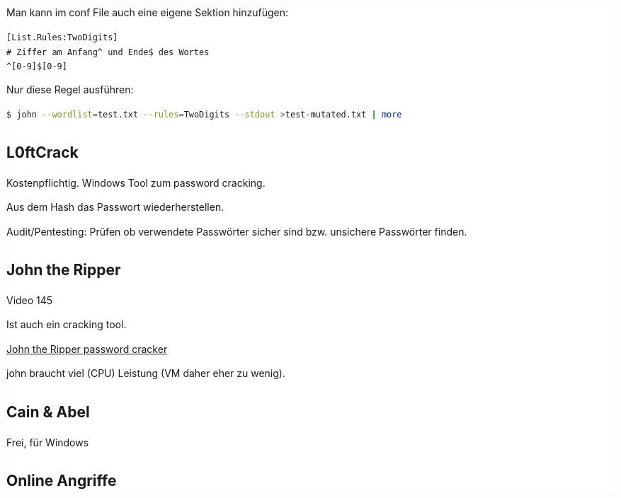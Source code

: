 

Man kann im conf File auch eine eigene Sektion hinzufügen:

```
[List.Rules:TwoDigits]
# Ziffer am Anfang^ und Ende$ des Wortes
^[0-9]$[0-9]
```

Nur diese Regel ausführen:

```bash
$ john --wordlist=test.txt --rules=TwoDigits --stdout >test-mutated.txt | more
```



## L0ftCrack

Kostenpflichtig. Windows Tool zum password cracking.

Aus dem Hash das Passwort wiederherstellen.

Audit/Pentesting: Prüfen ob verwendete Passwörter sicher sind bzw. unsichere Passwörter finden.



## John the Ripper

Video 145

Ist auch ein cracking tool.

[John the Ripper password cracker](https://www.openwall.com/john/)

john braucht viel (CPU) Leistung (VM daher eher zu wenig).



## Cain & Abel

Frei, für Windows



## Online Angriffe
